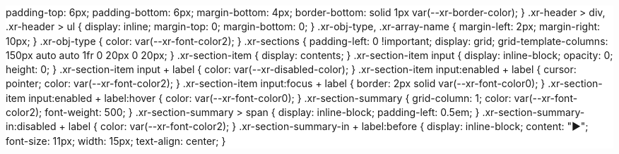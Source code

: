   padding-top: 6px;
  padding-bottom: 6px;
  margin-bottom: 4px;
  border-bottom: solid 1px var(--xr-border-color);
}
&#10;.xr-header > div,
.xr-header > ul {
  display: inline;
  margin-top: 0;
  margin-bottom: 0;
}
&#10;.xr-obj-type,
.xr-array-name {
  margin-left: 2px;
  margin-right: 10px;
}
&#10;.xr-obj-type {
  color: var(--xr-font-color2);
}
&#10;.xr-sections {
  padding-left: 0 !important;
  display: grid;
  grid-template-columns: 150px auto auto 1fr 0 20px 0 20px;
}
&#10;.xr-section-item {
  display: contents;
}
&#10;.xr-section-item input {
  display: inline-block;
  opacity: 0;
  height: 0;
}
&#10;.xr-section-item input + label {
  color: var(--xr-disabled-color);
}
&#10;.xr-section-item input:enabled + label {
  cursor: pointer;
  color: var(--xr-font-color2);
}
&#10;.xr-section-item input:focus + label {
  border: 2px solid var(--xr-font-color0);
}
&#10;.xr-section-item input:enabled + label:hover {
  color: var(--xr-font-color0);
}
&#10;.xr-section-summary {
  grid-column: 1;
  color: var(--xr-font-color2);
  font-weight: 500;
}
&#10;.xr-section-summary > span {
  display: inline-block;
  padding-left: 0.5em;
}
&#10;.xr-section-summary-in:disabled + label {
  color: var(--xr-font-color2);
}
&#10;.xr-section-summary-in + label:before {
  display: inline-block;
  content: "►";
  font-size: 11px;
  width: 15px;
  text-align: center;
}